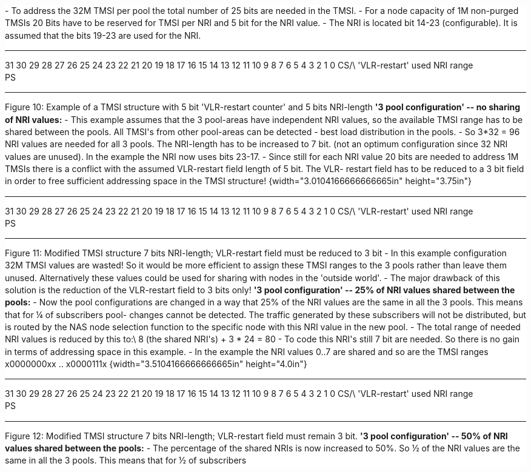 \- To address the 32M TMSI per pool the total number of 25 bits are needed in
the TMSI.
\- For a node capacity of 1M non-purged TMSIs 20 Bits have to be reserved for
TMSI per NRI and 5 bit for the NRI value.
\- The NRI is located bit 14-23 (configurable). It is assumed that the bits
19-23 are used for the NRI.
* * *
31 30 29 28 27 26 25 24 23 22 21 20 19 18 17 16 15 14 13 12 11 10 9 8 7 6 5 4
3 2 1 0
CS/\ \'VLR-restart\' used NRI range  
PS
* * *
Figure 10: Example of a TMSI structure with 5 bit \'VLR-restart counter\' and
5 bits NRI-length
**\'3 pool configuration\' -- no sharing of NRI values:**
\- This example assumes that the 3 pool-areas have independent NRI values, so
the available TMSI range has to be shared between the pools. All TMSI\'s from
other pool-areas can be detected - best load distribution in the pools.
\- So 3*32 = 96 NRI values are needed for all 3 pools. The NRI-length has to
be increased to 7 bit. (not an optimum configuration since 32 NRI values are
unused). In the example the NRI now uses bits 23-17.
\- Since still for each NRI value 20 bits are needed to address 1M TMSIs there
is a conflict with the assumed VLR-restart field length of 5 bit. The VLR-
restart field has to be reduced to a 3 bit field in order to free sufficient
addressing space in the TMSI structure!
{width="3.0104166666666665in" height="3.75in"}
* * *
31 30 29 28 27 26 25 24 23 22 21 20 19 18 17 16 15 14 13 12 11 10 9 8 7 6 5 4
3 2 1 0
CS/\ \'VLR-restart\' used NRI range  
PS
* * *
Figure 11: Modified TMSI structure 7 bits NRI-length; VLR-restart field must
be reduced to 3 bit
\- In this example configuration 32M TMSI values are wasted! So it would be
more efficient to assign these TMSI ranges to the 3 pools rather than leave
them unused. Alternatively these values could be used for sharing with nodes
in the \'outside world\'.
\- The major drawback of this solution is the reduction of the VLR-restart
field to 3 bits only!
**\'3 pool configuration\' -- 25% of NRI values shared between the pools:**
\- Now the pool configurations are changed in a way that 25% of the NRI values
are the same in all the 3 pools. This means that for ¼ of subscribers pool-
changes cannot be detected. The traffic generated by these subscribers will
not be distributed, but is routed by the NAS node selection function to the
specific node with this NRI value in the new pool.
\- The total range of needed NRI values is reduced by this to:\ 8 (the shared
NRI\'s) + 3 * 24 = 80
\- To code this NRI\'s still 7 bit are needed. So there is no gain in terms of
addressing space in this example.
\- In the example the NRI values 0..7 are shared and so are the TMSI ranges
x0000000xx .. x0000111x
{width="3.5104166666666665in" height="4.0in"}
* * *
31 30 29 28 27 26 25 24 23 22 21 20 19 18 17 16 15 14 13 12 11 10 9 8 7 6 5 4
3 2 1 0
CS/\ \'VLR-restart\' used NRI range  
PS
* * *
Figure 12: Modified TMSI structure 7 bits NRI-length; VLR-restart field must
remain 3 bit.
**\'3 pool configuration\' -- 50% of NRI values shared between the pools:**
\- The percentage of the shared NRIs is now increased to 50%. So ½ of the NRI
values are the same in all the 3 pools. This means that for ½ of subscribers